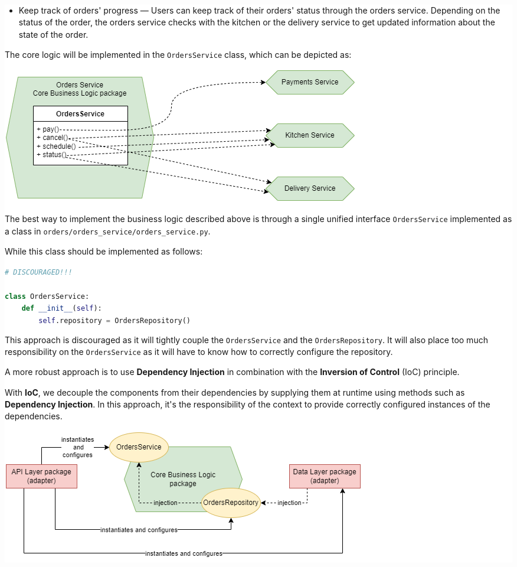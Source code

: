 + Keep track of orders' progress &mdash; Users can keep track of their orders' status through the orders service. Depending on the status of the order, the orders service checks with the kitchen or the delivery service to get updated information about the state of the order.

The core logic will be implemented in the `OrdersService` class, which can be depicted as:

![Orders Service](pics/business-layer.png)

The best way to implement the business logic described above is through a single unified interface `OrdersService` implemented as a class in `orders/orders_service/orders_service.py`.

While this class should be implemented as follows:

```python
# DISCOURAGED!!!

class OrdersService:
    def __init__(self):
        self.repository = OrdersRepository()
```

This approach is discouraged as it will tightly couple the `OrdersService` and the `OrdersRepository`. It will also place too much responsibility on the `OrdersService` as it will have to know how to correctly configure the repository.

A more robust approach is to use **Dependency Injection** in combination with the **Inversion of Control** (IoC) principle.

With **IoC**, we decouple the components from their dependencies by supplying them at runtime using methods such as **Dependency Injection**. In this approach, it's the responsibility of the context to provide correctly configured instances of the dependencies.

![IoC and DI](pics/ioc-and-di.png)
